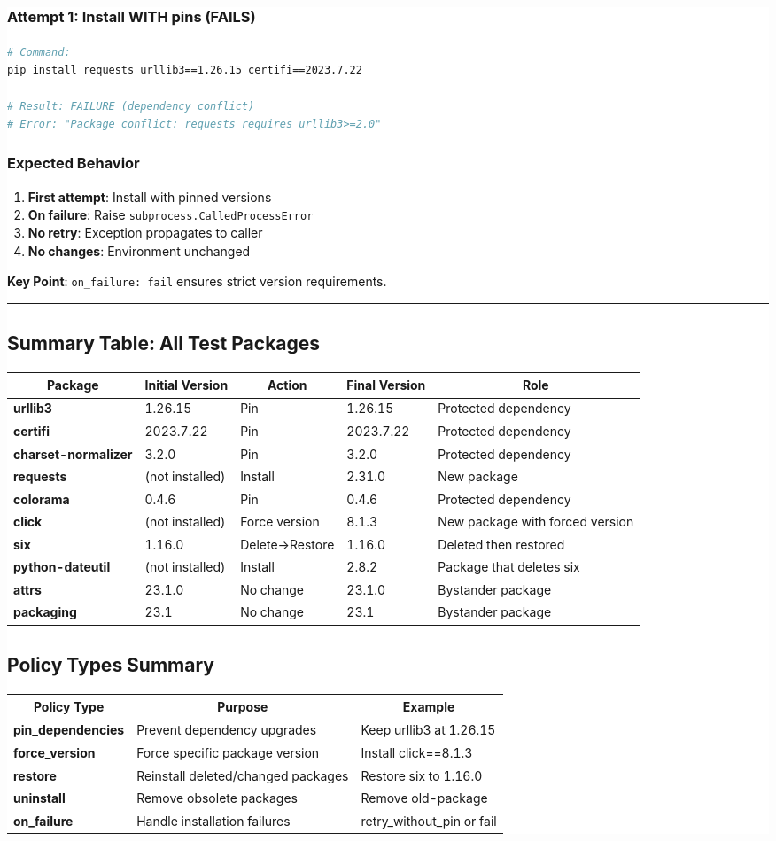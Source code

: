 ### Attempt 1: Install WITH pins (FAILS)
```bash
# Command:
pip install requests urllib3==1.26.15 certifi==2023.7.22

# Result: FAILURE (dependency conflict)
# Error: "Package conflict: requests requires urllib3>=2.0"
```

### Expected Behavior
1. **First attempt**: Install with pinned versions
2. **On failure**: Raise `subprocess.CalledProcessError`
3. **No retry**: Exception propagates to caller
4. **No changes**: Environment unchanged

**Key Point**: `on_failure: fail` ensures strict version requirements.

---

## Summary Table: All Test Packages

| Package | Initial Version | Action | Final Version | Role |
|---------|----------------|--------|---------------|------|
| **urllib3** | 1.26.15 | Pin | 1.26.15 | Protected dependency |
| **certifi** | 2023.7.22 | Pin | 2023.7.22 | Protected dependency |
| **charset-normalizer** | 3.2.0 | Pin | 3.2.0 | Protected dependency |
| **requests** | (not installed) | Install | 2.31.0 | New package |
| **colorama** | 0.4.6 | Pin | 0.4.6 | Protected dependency |
| **click** | (not installed) | Force version | 8.1.3 | New package with forced version |
| **six** | 1.16.0 | Delete→Restore | 1.16.0 | Deleted then restored |
| **python-dateutil** | (not installed) | Install | 2.8.2 | Package that deletes six |
| **attrs** | 23.1.0 | No change | 23.1.0 | Bystander package |
| **packaging** | 23.1 | No change | 23.1 | Bystander package |

## Policy Types Summary

| Policy Type | Purpose | Example |
|-------------|---------|---------|
| **pin_dependencies** | Prevent dependency upgrades | Keep urllib3 at 1.26.15 |
| **force_version** | Force specific package version | Install click==8.1.3 |
| **restore** | Reinstall deleted/changed packages | Restore six to 1.16.0 |
| **uninstall** | Remove obsolete packages | Remove old-package |
| **on_failure** | Handle installation failures | retry_without_pin or fail |
